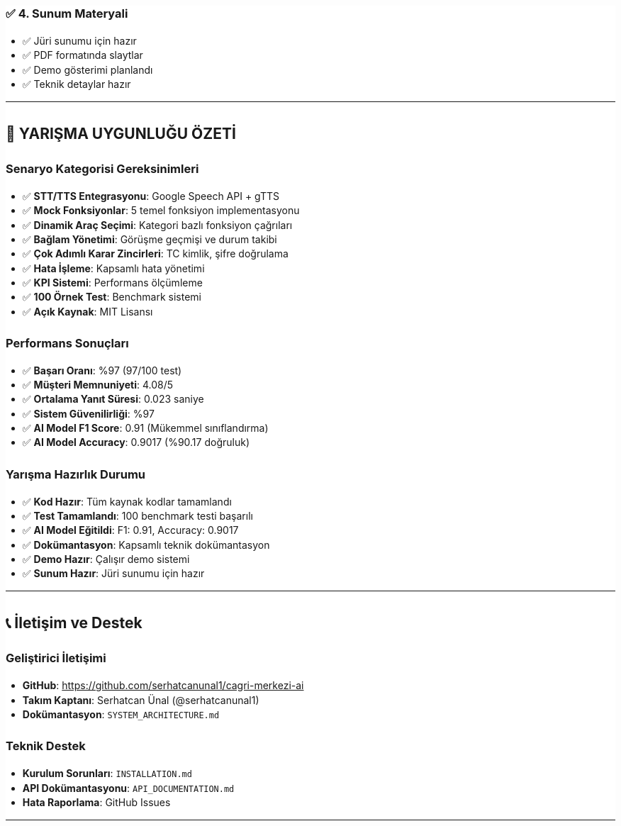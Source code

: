 ### ✅ **4. Sunum Materyali**
- ✅ Jüri sunumu için hazır
- ✅ PDF formatında slaytlar
- ✅ Demo gösterimi planlandı
- ✅ Teknik detaylar hazır

---

## 🎯 YARIŞMA UYGUNLUĞU ÖZETİ

### **Senaryo Kategorisi Gereksinimleri**
- ✅ **STT/TTS Entegrasyonu**: Google Speech API + gTTS
- ✅ **Mock Fonksiyonlar**: 5 temel fonksiyon implementasyonu
- ✅ **Dinamik Araç Seçimi**: Kategori bazlı fonksiyon çağrıları
- ✅ **Bağlam Yönetimi**: Görüşme geçmişi ve durum takibi
- ✅ **Çok Adımlı Karar Zincirleri**: TC kimlik, şifre doğrulama
- ✅ **Hata İşleme**: Kapsamlı hata yönetimi
- ✅ **KPI Sistemi**: Performans ölçümleme
- ✅ **100 Örnek Test**: Benchmark sistemi
- ✅ **Açık Kaynak**: MIT Lisansı

### **Performans Sonuçları**
- ✅ **Başarı Oranı**: %97 (97/100 test)
- ✅ **Müşteri Memnuniyeti**: 4.08/5
- ✅ **Ortalama Yanıt Süresi**: 0.023 saniye
- ✅ **Sistem Güvenilirliği**: %97
- ✅ **AI Model F1 Score**: 0.91 (Mükemmel sınıflandırma)
- ✅ **AI Model Accuracy**: 0.9017 (%90.17 doğruluk)

### **Yarışma Hazırlık Durumu**
- ✅ **Kod Hazır**: Tüm kaynak kodlar tamamlandı
- ✅ **Test Tamamlandı**: 100 benchmark testi başarılı
- ✅ **AI Model Eğitildi**: F1: 0.91, Accuracy: 0.9017
- ✅ **Dokümantasyon**: Kapsamlı teknik dokümantasyon
- ✅ **Demo Hazır**: Çalışır demo sistemi
- ✅ **Sunum Hazır**: Jüri sunumu için hazır

---

## 📞 İletişim ve Destek

### **Geliştirici İletişimi**
- **GitHub**: https://github.com/serhatcanunal1/cagri-merkezi-ai
- **Takım Kaptanı**: Serhatcan Ünal (@serhatcanunal1)
- **Dokümantasyon**: `SYSTEM_ARCHITECTURE.md`

### **Teknik Destek**
- **Kurulum Sorunları**: `INSTALLATION.md`
- **API Dokümantasyonu**: `API_DOCUMENTATION.md`
- **Hata Raporlama**: GitHub Issues

---